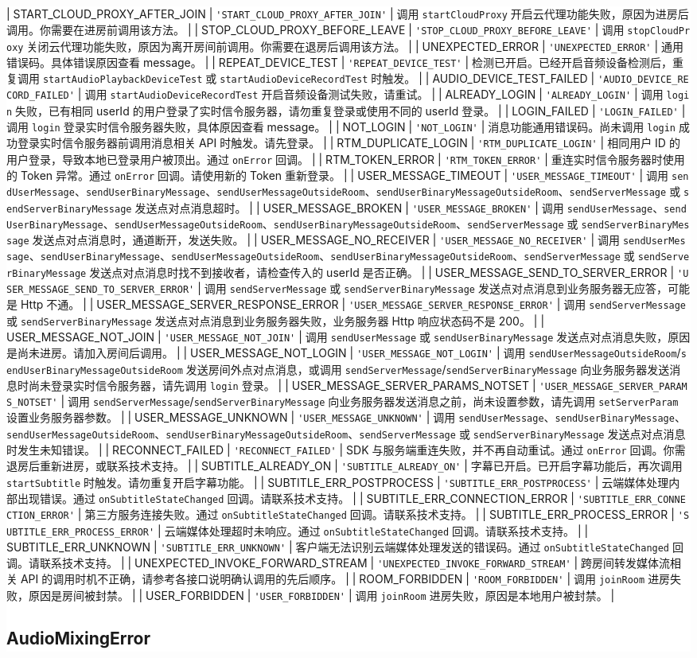   | START_CLOUD_PROXY_AFTER_JOIN | `'START_CLOUD_PROXY_AFTER_JOIN'` | 调用 `startCloudProxy` 开启云代理功能失败，原因为进房后调用。你需要在进房前调用该方法。 |
  | STOP_CLOUD_PROXY_BEFORE_LEAVE | `'STOP_CLOUD_PROXY_BEFORE_LEAVE'` | 调用 `stopCloudProxy` 关闭云代理功能失败，原因为离开房间前调用。你需要在退房后调用该方法。 |
  | UNEXPECTED_ERROR | `'UNEXPECTED_ERROR'` | 通用错误码。具体错误原因查看 message。 |
  | REPEAT_DEVICE_TEST | `'REPEAT_DEVICE_TEST'` | 检测已开启。已经开启音频设备检测后，重复调用 `startAudioPlaybackDeviceTest` 或 `startAudioDeviceRecordTest` 时触发。 |
  | AUDIO_DEVICE_TEST_FAILED | `'AUDIO_DEVICE_RECORD_FAILED'` | 调用 `startAudioDeviceRecordTest` 开启音频设备测试失败，请重试。 |
  | ALREADY_LOGIN | `'ALREADY_LOGIN'` | 调用 `login` 失败，已有相同 userId 的用户登录了实时信令服务器，请勿重复登录或使用不同的 userId 登录。 |
  | LOGIN_FAILED | `'LOGIN_FAILED'` | 调用 `login` 登录实时信令服务器失败，具体原因查看 message。 |
  | NOT_LOGIN | `'NOT_LOGIN'` | 消息功能通用错误码。尚未调用 `login` 成功登录实时信令服务器前调用消息相关 API 时触发。请先登录。 |
  | RTM_DUPLICATE_LOGIN | `'RTM_DUPLICATE_LOGIN'` | 相同用户 ID 的用户登录，导致本地已登录用户被顶出。通过 `onError` 回调。 |
  | RTM_TOKEN_ERROR | `'RTM_TOKEN_ERROR'` | 重连实时信令服务器时使用的 Token 异常。通过 `onError` 回调。请使用新的 Token 重新登录。 |
  | USER_MESSAGE_TIMEOUT | `'USER_MESSAGE_TIMEOUT'` | 调用 `sendUserMessage`、`sendUserBinaryMessage`、`sendUserMessageOutsideRoom`、`sendUserBinaryMessageOutsideRoom`、`sendServerMessage` 或 `sendServerBinaryMessage` 发送点对点消息超时。 |
  | USER_MESSAGE_BROKEN | `'USER_MESSAGE_BROKEN'` | 调用 `sendUserMessage`、`sendUserBinaryMessage`、`sendUserMessageOutsideRoom`、`sendUserBinaryMessageOutsideRoom`、`sendServerMessage` 或 `sendServerBinaryMessage` 发送点对点消息时，通道断开，发送失败。 |
  | USER_MESSAGE_NO_RECEIVER | `'USER_MESSAGE_NO_RECEIVER'` | 调用 `sendUserMessage`、`sendUserBinaryMessage`、`sendUserMessageOutsideRoom`、`sendUserBinaryMessageOutsideRoom`、`sendServerMessage` 或 `sendServerBinaryMessage` 发送点对点消息时找不到接收者，请检查传入的 userId 是否正确。 |
  | USER_MESSAGE_SEND_TO_SERVER_ERROR | `'USER_MESSAGE_SEND_TO_SERVER_ERROR'` | 调用 `sendServerMessage` 或 `sendServerBinaryMessage` 发送点对点消息到业务服务器无应答，可能是 Http 不通。 |
  | USER_MESSAGE_SERVER_RESPONSE_ERROR | `'USER_MESSAGE_SERVER_RESPONSE_ERROR'` | 调用 `sendServerMessage` 或 `sendServerBinaryMessage` 发送点对点消息到业务服务器失败，业务服务器 Http 响应状态码不是 200。 |
  | USER_MESSAGE_NOT_JOIN | `'USER_MESSAGE_NOT_JOIN'` | 调用 `sendUserMessage` 或 `sendUserBinaryMessage` 发送点对点消息失败，原因是尚未进房。请加入房间后调用。 |
  | USER_MESSAGE_NOT_LOGIN | `'USER_MESSAGE_NOT_LOGIN'` | 调用 `sendUserMessageOutsideRoom`/`sendUserBinaryMessageOutsideRoom` 发送房间外点对点消息，或调用 `sendServerMessage`/`sendServerBinaryMessage` 向业务服务器发送消息时尚未登录实时信令服务器，请先调用 `login` 登录。 |
  | USER_MESSAGE_SERVER_PARAMS_NOTSET | `'USER_MESSAGE_SERVER_PARAMS_NOTSET'` | 调用 `sendServerMessage`/`sendServerBinaryMessage` 向业务服务器发送消息之前，尚未设置参数，请先调用 `setServerParam` 设置业务服务器参数。 |
  | USER_MESSAGE_UNKNOWN | `'USER_MESSAGE_UNKNOWN'` | 调用 `sendUserMessage`、`sendUserBinaryMessage`、`sendUserMessageOutsideRoom`、`sendUserBinaryMessageOutsideRoom`、`sendServerMessage` 或 `sendServerBinaryMessage` 发送点对点消息时发生未知错误。 |
  | RECONNECT_FAILED | `'RECONNECT_FAILED'` | SDK 与服务端重连失败，并不再自动重试。通过 `onError` 回调。你需退房后重新进房，或联系技术支持。 |
  | SUBTITLE_ALREADY_ON | `'SUBTITLE_ALREADY_ON'` | 字幕已开启。已开启字幕功能后，再次调用 `startSubtitle` 时触发。请勿重复开启字幕功能。 |
  | SUBTITLE_ERR_POSTPROCESS | `'SUBTITLE_ERR_POSTPROCESS'` | 云端媒体处理内部出现错误。通过 `onSubtitleStateChanged` 回调。请联系技术支持。 |
  | SUBTITLE_ERR_CONNECTION_ERROR | `'SUBTITLE_ERR_CONNECTION_ERROR'` | 第三方服务连接失败。通过 `onSubtitleStateChanged` 回调。请联系技术支持。 |
  | SUBTITLE_ERR_PROCESS_ERROR | `'SUBTITLE_ERR_PROCESS_ERROR'` | 云端媒体处理超时未响应。通过 `onSubtitleStateChanged` 回调。请联系技术支持。 |
  | SUBTITLE_ERR_UNKNOWN | `'SUBTITLE_ERR_UNKNOWN'` | 客户端无法识别云端媒体处理发送的错误码。通过 `onSubtitleStateChanged` 回调。请联系技术支持。 |
  | UNEXPECTED_INVOKE_FORWARD_STREAM | `'UNEXPECTED_INVOKE_FORWARD_STREAM'` | 跨房间转发媒体流相关 API 的调用时机不正确，请参考各接口说明确认调用的先后顺序。 |
  | ROOM_FORBIDDEN | `'ROOM_FORBIDDEN'` | 调用 `joinRoom` 进房失败，原因是房间被封禁。 |
  | USER_FORBIDDEN | `'USER_FORBIDDEN'` | 调用 `joinRoom` 进房失败，原因是本地用户被封禁。 |



## AudioMixingError <span id="audiomixingerror"></span>
